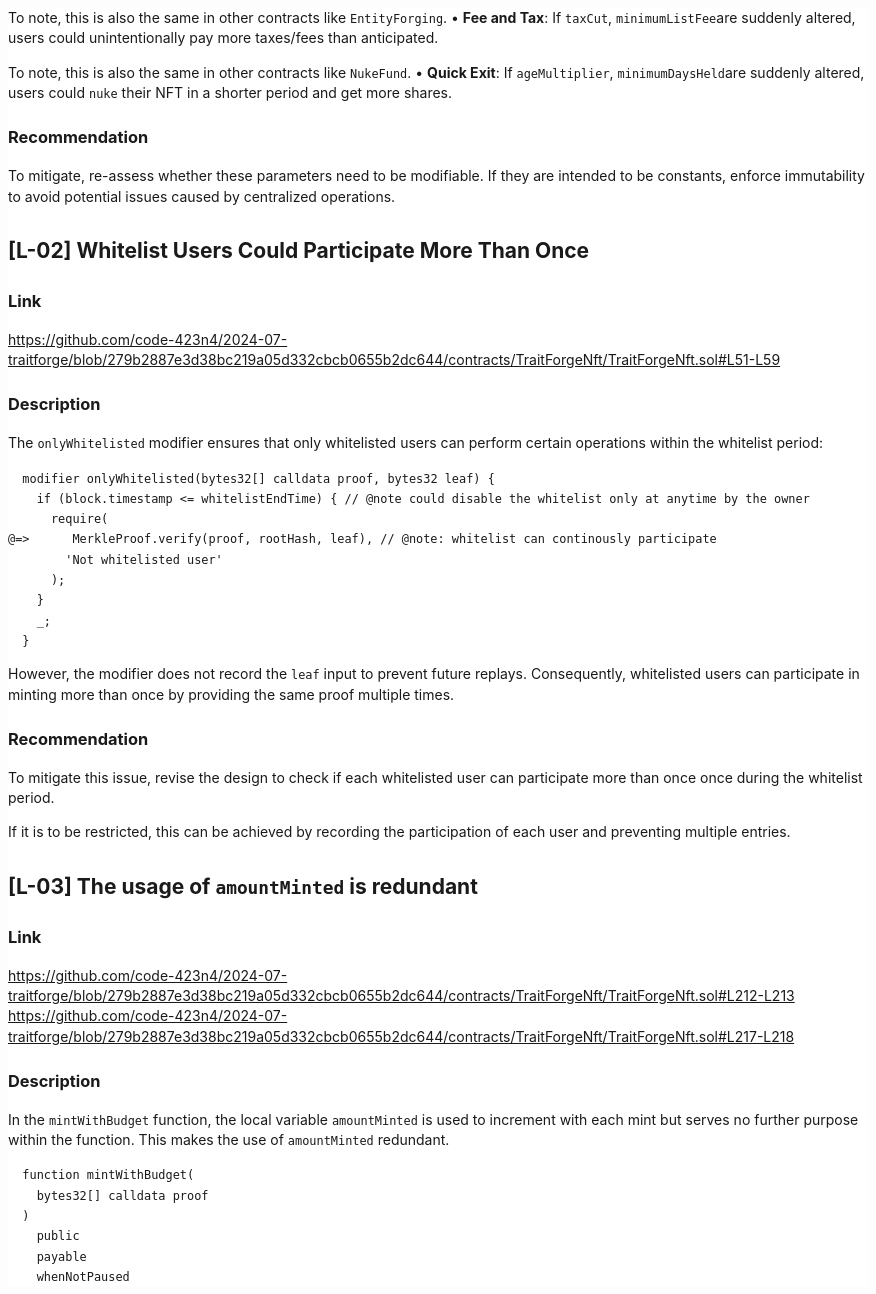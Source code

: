 To note, this is also the same in other contracts like `EntityForging`.
• **Fee and Tax**: If `taxCut`, `minimumListFee`are suddenly altered, users could unintentionally pay more taxes/fees than anticipated.

To note, this is also the same in other contracts like `NukeFund`.
• **Quick Exit**: If `ageMultiplier`, `minimumDaysHeld`are suddenly altered, users could `nuke` their NFT in a shorter period and get more shares.

### Recommendation
To mitigate, re-assess whether these parameters need to be modifiable. If they are intended to be constants, enforce immutability to avoid potential issues caused by centralized operations.

## [L-02] Whitelist Users Could Participate More Than Once

### Link
https://github.com/code-423n4/2024-07-traitforge/blob/279b2887e3d38bc219a05d332cbcb0655b2dc644/contracts/TraitForgeNft/TraitForgeNft.sol#L51-L59

### Description
The `onlyWhitelisted` modifier ensures that only whitelisted users can perform certain operations within the whitelist period:

```solidity
  modifier onlyWhitelisted(bytes32[] calldata proof, bytes32 leaf) {
    if (block.timestamp <= whitelistEndTime) { // @note could disable the whitelist only at anytime by the owner
      require(
@=>      MerkleProof.verify(proof, rootHash, leaf), // @note: whitelist can continously participate
        'Not whitelisted user'
      );
    }
    _;
  }
```

However, the modifier does not record the `leaf` input to prevent future replays. Consequently, whitelisted users can participate in minting more than once by providing the same proof multiple times.

### Recommendation
To mitigate this issue, revise the design to check if each whitelisted user can  participate more than once once during the whitelist period. 

If it is to be restricted, this can be achieved by recording the participation of each user and preventing multiple entries.

## [L-03] The usage of `amountMinted` is redundant

### Link
https://github.com/code-423n4/2024-07-traitforge/blob/279b2887e3d38bc219a05d332cbcb0655b2dc644/contracts/TraitForgeNft/TraitForgeNft.sol#L212-L213
https://github.com/code-423n4/2024-07-traitforge/blob/279b2887e3d38bc219a05d332cbcb0655b2dc644/contracts/TraitForgeNft/TraitForgeNft.sol#L217-L218
### Description
In the `mintWithBudget` function, the local variable `amountMinted` is used to increment with each mint but serves no further purpose within the function. This makes the use of `amountMinted` redundant.
```solidity
  function mintWithBudget(
    bytes32[] calldata proof
  )
    public
    payable
    whenNotPaused
```